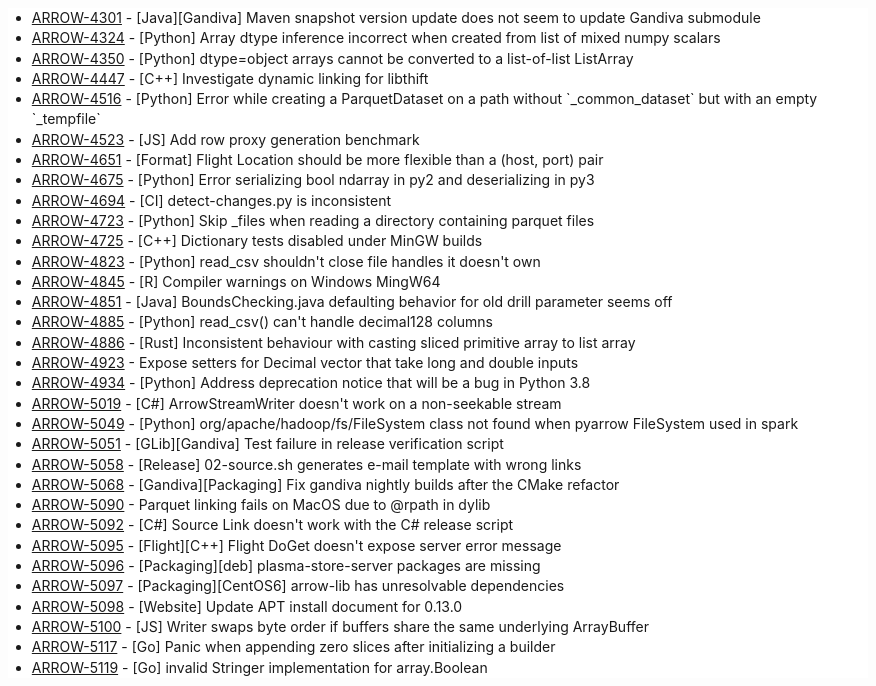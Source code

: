 * [ARROW-4301](https://issues.apache.org/jira/browse/ARROW-4301) - [Java][Gandiva] Maven snapshot version update does not seem to update Gandiva submodule
* [ARROW-4324](https://issues.apache.org/jira/browse/ARROW-4324) - [Python] Array dtype inference incorrect when created from list of mixed numpy scalars
* [ARROW-4350](https://issues.apache.org/jira/browse/ARROW-4350) - [Python] dtype=object arrays cannot be converted to a list-of-list ListArray
* [ARROW-4447](https://issues.apache.org/jira/browse/ARROW-4447) - [C++] Investigate dynamic linking for libthift
* [ARROW-4516](https://issues.apache.org/jira/browse/ARROW-4516) - [Python] Error while creating a ParquetDataset on a path without \`\_common\_dataset\` but with an empty \`\_tempfile\`
* [ARROW-4523](https://issues.apache.org/jira/browse/ARROW-4523) - [JS] Add row proxy generation benchmark
* [ARROW-4651](https://issues.apache.org/jira/browse/ARROW-4651) - [Format] Flight Location should be more flexible than a (host, port) pair
* [ARROW-4675](https://issues.apache.org/jira/browse/ARROW-4675) - [Python] Error serializing bool ndarray in py2 and deserializing in py3
* [ARROW-4694](https://issues.apache.org/jira/browse/ARROW-4694) - [CI] detect-changes.py is inconsistent
* [ARROW-4723](https://issues.apache.org/jira/browse/ARROW-4723) - [Python] Skip \_files when reading a directory containing parquet files
* [ARROW-4725](https://issues.apache.org/jira/browse/ARROW-4725) - [C++] Dictionary tests disabled under MinGW builds
* [ARROW-4823](https://issues.apache.org/jira/browse/ARROW-4823) - [Python] read\_csv shouldn't close file handles it doesn't own
* [ARROW-4845](https://issues.apache.org/jira/browse/ARROW-4845) - [R] Compiler warnings on Windows MingW64
* [ARROW-4851](https://issues.apache.org/jira/browse/ARROW-4851) - [Java] BoundsChecking.java defaulting behavior for old drill parameter seems off
* [ARROW-4885](https://issues.apache.org/jira/browse/ARROW-4885) - [Python] read\_csv() can't handle decimal128 columns
* [ARROW-4886](https://issues.apache.org/jira/browse/ARROW-4886) - [Rust] Inconsistent behaviour with casting sliced primitive array to list array
* [ARROW-4923](https://issues.apache.org/jira/browse/ARROW-4923) - Expose setters for Decimal vector that take long and double inputs
* [ARROW-4934](https://issues.apache.org/jira/browse/ARROW-4934) - [Python] Address deprecation notice that will be a bug in Python 3.8 
* [ARROW-5019](https://issues.apache.org/jira/browse/ARROW-5019) - [C#] ArrowStreamWriter doesn't work on a non-seekable stream
* [ARROW-5049](https://issues.apache.org/jira/browse/ARROW-5049) - [Python] org/apache/hadoop/fs/FileSystem class not found when pyarrow FileSystem used in spark
* [ARROW-5051](https://issues.apache.org/jira/browse/ARROW-5051) - [GLib][Gandiva] Test failure in release verification script
* [ARROW-5058](https://issues.apache.org/jira/browse/ARROW-5058) - [Release] 02-source.sh generates e-mail template with wrong links
* [ARROW-5068](https://issues.apache.org/jira/browse/ARROW-5068) - [Gandiva][Packaging] Fix gandiva nightly builds after the CMake refactor
* [ARROW-5090](https://issues.apache.org/jira/browse/ARROW-5090) - Parquet linking fails on MacOS due to @rpath in dylib
* [ARROW-5092](https://issues.apache.org/jira/browse/ARROW-5092) - [C#] Source Link doesn't work with the C# release script
* [ARROW-5095](https://issues.apache.org/jira/browse/ARROW-5095) - [Flight][C++] Flight DoGet doesn't expose server error message
* [ARROW-5096](https://issues.apache.org/jira/browse/ARROW-5096) - [Packaging][deb] plasma-store-server packages are missing
* [ARROW-5097](https://issues.apache.org/jira/browse/ARROW-5097) - [Packaging][CentOS6] arrow-lib has unresolvable dependencies
* [ARROW-5098](https://issues.apache.org/jira/browse/ARROW-5098) - [Website] Update APT install document for 0.13.0
* [ARROW-5100](https://issues.apache.org/jira/browse/ARROW-5100) - [JS] Writer swaps byte order if buffers share the same underlying ArrayBuffer
* [ARROW-5117](https://issues.apache.org/jira/browse/ARROW-5117) - [Go] Panic when appending zero slices after initializing a builder
* [ARROW-5119](https://issues.apache.org/jira/browse/ARROW-5119) - [Go] invalid Stringer implementation for array.Boolean

[1]: https://www.apache.org/dyn/closer.cgi/arrow/arrow-0.14.0/
[2]: https://bintray.com/apache/arrow/centos/0.14.0/
[3]: https://bintray.com/apache/arrow/debian/0.14.0/
[4]: https://bintray.com/apache/arrow/python/0.14.0/
[5]: https://bintray.com/apache/arrow/ubuntu/0.14.0/
[6]: https://github.com/apache/arrow/releases/tag/apache-arrow-0.14.0